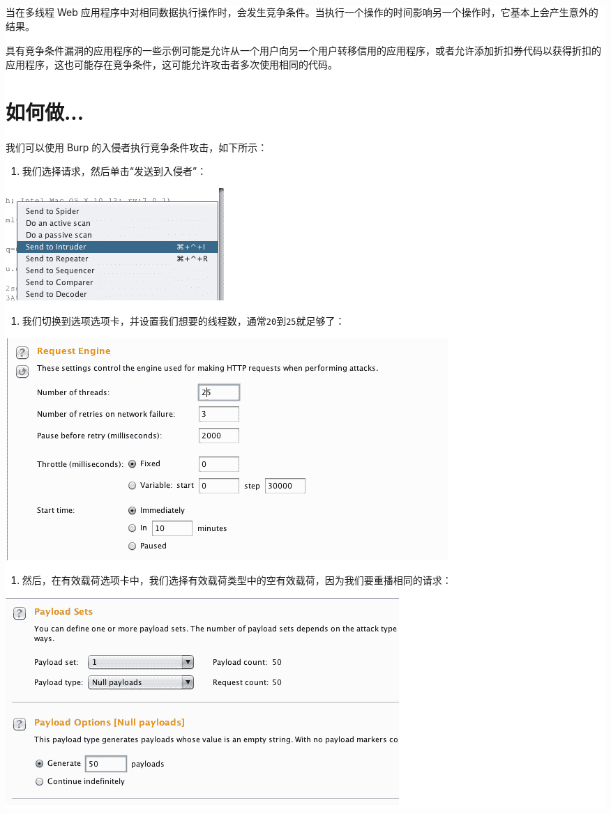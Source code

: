 当在多线程 Web 应用程序中对相同数据执行操作时，会发生竞争条件。当执行一个操作的时间影响另一个操作时，它基本上会产生意外的结果。

具有竞争条件漏洞的应用程序的一些示例可能是允许从一个用户向另一个用户转移信用的应用程序，或者允许添加折扣券代码以获得折扣的应用程序，这也可能存在竞争条件，这可能允许攻击者多次使用相同的代码。

# 如何做...

我们可以使用 Burp 的入侵者执行竞争条件攻击，如下所示：

1.  我们选择请求，然后单击“发送到入侵者”：

![](img/ed7fba7b-5504-46f1-8edd-b03504d7598e.png)

1.  我们切换到选项选项卡，并设置我们想要的线程数，通常`20`到`25`就足够了：

![](img/5bbe6543-a0bc-4ec0-81c2-45a7fe3217a9.png)

1.  然后，在有效载荷选项卡中，我们选择有效载荷类型中的空有效载荷，因为我们要重播相同的请求：

![](img/1c034f5f-ccbc-4756-a1dd-32cfb88d2142.png)
